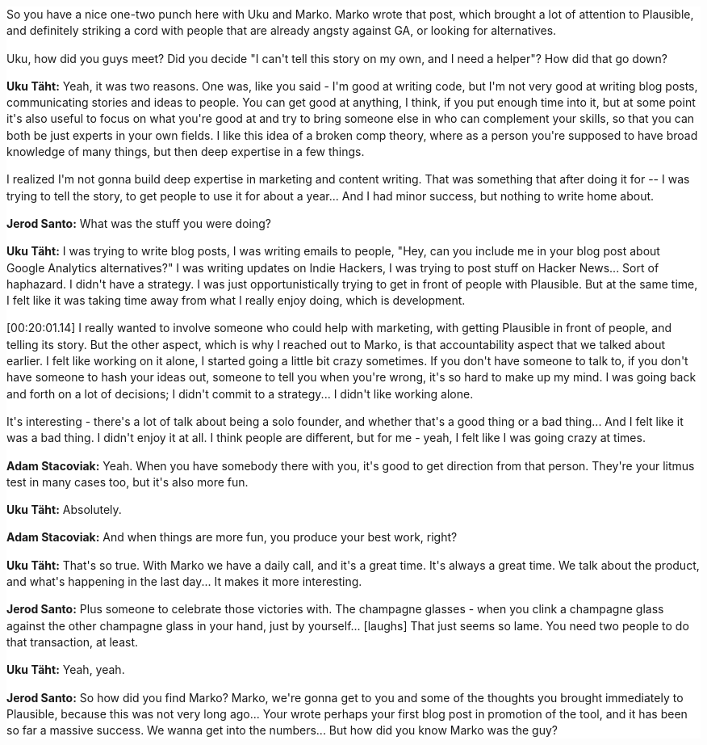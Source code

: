 So you have a nice one-two punch here with Uku and Marko. Marko wrote that post, which brought a lot of attention to Plausible, and definitely striking a cord with people that are already angsty against GA, or looking for alternatives.

Uku, how did you guys meet? Did you decide "I can't tell this story on my own, and I need a helper"? How did that go down?

**Uku Täht:** Yeah, it was two reasons. One was, like you said - I'm good at writing code, but I'm not very good at writing blog posts, communicating stories and ideas to people. You can get good at anything, I think, if you put enough time into it, but at some point it's also useful to focus on what you're good at and try to bring someone else in who can complement your skills, so that you can both be just experts in your own fields. I like this idea of a broken comp theory, where as a person you're supposed to have broad knowledge of many things, but then deep expertise in a few things.

I realized I'm not gonna build deep expertise in marketing and content writing. That was something that after doing it for -- I was trying to tell the story, to get people to use it for about a year... And I had minor success, but nothing to write home about.

**Jerod Santo:** What was the stuff you were doing?

**Uku Täht:** I was trying to write blog posts, I was writing emails to people, "Hey, can you include me in your blog post about Google Analytics alternatives?" I was writing updates on Indie Hackers, I was trying to post stuff on Hacker News... Sort of haphazard. I didn't have a strategy. I was just opportunistically trying to get in front of people with Plausible. But at the same time, I felt like it was taking time away from what I really enjoy doing, which is development.

\[00:20:01.14\] I really wanted to involve someone who could help with marketing, with getting Plausible in front of people, and telling its story. But the other aspect, which is why I reached out to Marko, is that accountability aspect that we talked about earlier. I felt like working on it alone, I started going a little bit crazy sometimes. If you don't have someone to talk to, if you don't have someone to hash your ideas out, someone to tell you when you're wrong, it's so hard to make up my mind. I was going back and forth on a lot of decisions; I didn't commit to a strategy... I didn't like working alone.

It's interesting - there's a lot of talk about being a solo founder, and whether that's a good thing or a bad thing... And I felt like it was a bad thing. I didn't enjoy it at all. I think people are different, but for me - yeah, I felt like I was going crazy at times.

**Adam Stacoviak:** Yeah. When you have somebody there with you, it's good to get direction from that person. They're your litmus test in many cases too, but it's also more fun.

**Uku Täht:** Absolutely.

**Adam Stacoviak:** And when things are more fun, you produce your best work, right?

**Uku Täht:** That's so true. With Marko we have a daily call, and it's a great time. It's always a great time. We talk about the product, and what's happening in the last day... It makes it more interesting.

**Jerod Santo:** Plus someone to celebrate those victories with. The champagne glasses - when you clink a champagne glass against the other champagne glass in your hand, just by yourself... \[laughs\] That just seems so lame. You need two people to do that transaction, at least.

**Uku Täht:** Yeah, yeah.

**Jerod Santo:** So how did you find Marko? Marko, we're gonna get to you and some of the thoughts you brought immediately to Plausible, because this was not very long ago... Your wrote perhaps your first blog post in promotion of the tool, and it has been so far a massive success. We wanna get into the numbers... But how did you know Marko was the guy?
